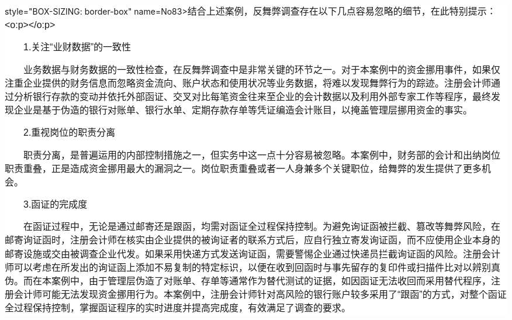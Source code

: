 style="BOX-SIZING: border-box" name=No83></A><SPAN 
style='FONT-FAMILY: "微软雅黑",sans-serif'><FONT 
size=3>结合上述案例，反舞弊调查存在以下几点容易忽略的细节，在此特别提示：<SPAN 
lang=EN-US><o:p></o:p></SPAN></FONT></SPAN></P>
<P class=doc-a 
style="BOX-SIZING: border-box; BACKGROUND: white; WORD-SPACING: 0px; ORPHANS: 2; WIDOWS: 2; MARGIN: 11.25pt 0cm 0pt; TEXT-INDENT: 24pt; font-variant-ligatures: normal; font-variant-caps: normal; -webkit-text-stroke-width: 0px; text-decoration-style: initial; text-decoration-color: initial"><A 
style="BOX-SIZING: border-box" name=No84_D1></A><FONT size=3><SPAN lang=EN-US 
style='FONT-FAMILY: "微软雅黑",sans-serif'>1.</SPAN><SPAN 
style='FONT-FAMILY: "微软雅黑",sans-serif'>关注“业财数据”的一致性<SPAN 
lang=EN-US><o:p></o:p></SPAN></SPAN></FONT></P>
<P class=doc-a 
style="BOX-SIZING: border-box; BACKGROUND: white; WORD-SPACING: 0px; ORPHANS: 2; WIDOWS: 2; MARGIN: 11.25pt 0cm 0pt; TEXT-INDENT: 24pt; font-variant-ligatures: normal; font-variant-caps: normal; -webkit-text-stroke-width: 0px; text-decoration-style: initial; text-decoration-color: initial"><A 
style="BOX-SIZING: border-box" name=No85></A><SPAN 
style='FONT-FAMILY: "微软雅黑",sans-serif'><FONT 
size=3>业务数据与财务数据的一致性检查，在反舞弊调查中是非常关键的环节之一。对于本案例中的资金挪用事件，如果仅注重企业提供的财务信息而忽略资金流向、账户状态和使用状况等业务数据，将难以发现舞弊行为的踪迹。注册会计师通过分析银行存款的变动并依托外部函证、交叉对比每笔资金往来至企业的会计数据以及利用外部专家工作等程序，最终发现企业是基于伪造的银行对账单、银行水单、定期存款存单等凭证编造会计账目，以掩盖管理层挪用资金的事实。<SPAN 
lang=EN-US><o:p></o:p></SPAN></FONT></SPAN></P>
<P class=doc-a 
style="BOX-SIZING: border-box; BACKGROUND: white; WORD-SPACING: 0px; ORPHANS: 2; WIDOWS: 2; MARGIN: 11.25pt 0cm 0pt; TEXT-INDENT: 24pt; font-variant-ligatures: normal; font-variant-caps: normal; -webkit-text-stroke-width: 0px; text-decoration-style: initial; text-decoration-color: initial"><A 
style="BOX-SIZING: border-box" name=No86_D2></A><FONT size=3><SPAN lang=EN-US 
style='FONT-FAMILY: "微软雅黑",sans-serif'>2.</SPAN><SPAN 
style='FONT-FAMILY: "微软雅黑",sans-serif'>重视岗位的职责分离<SPAN 
lang=EN-US><o:p></o:p></SPAN></SPAN></FONT></P>
<P class=doc-a 
style="BOX-SIZING: border-box; BACKGROUND: white; WORD-SPACING: 0px; ORPHANS: 2; WIDOWS: 2; MARGIN: 11.25pt 0cm 0pt; TEXT-INDENT: 24pt; font-variant-ligatures: normal; font-variant-caps: normal; -webkit-text-stroke-width: 0px; text-decoration-style: initial; text-decoration-color: initial"><A 
style="BOX-SIZING: border-box" name=No87></A><SPAN 
style='FONT-FAMILY: "微软雅黑",sans-serif'><FONT 
size=3>职责分离，是普遍运用的内部控制措施之一，但实务中这一点十分容易被忽略。本案例中，财务部的会计和出纳岗位职责重叠，正是造成资金挪用最大的漏洞之一。岗位职责重叠或者一人身兼多个关键职位，给舞弊的发生提供了更多机会。<SPAN 
lang=EN-US><o:p></o:p></SPAN></FONT></SPAN></P>
<P class=doc-a 
style="BOX-SIZING: border-box; BACKGROUND: white; WORD-SPACING: 0px; ORPHANS: 2; WIDOWS: 2; MARGIN: 11.25pt 0cm 0pt; TEXT-INDENT: 24pt; font-variant-ligatures: normal; font-variant-caps: normal; -webkit-text-stroke-width: 0px; text-decoration-style: initial; text-decoration-color: initial"><A 
style="BOX-SIZING: border-box" name=No88_D3></A><FONT size=3><SPAN lang=EN-US 
style='FONT-FAMILY: "微软雅黑",sans-serif'>3.</SPAN><SPAN 
style='FONT-FAMILY: "微软雅黑",sans-serif'>函证的完成度<SPAN 
lang=EN-US><o:p></o:p></SPAN></SPAN></FONT></P>
<P class=doc-a 
style="BOX-SIZING: border-box; BACKGROUND: white; WORD-SPACING: 0px; ORPHANS: 2; WIDOWS: 2; MARGIN: 11.25pt 0cm 0pt; TEXT-INDENT: 24pt; font-variant-ligatures: normal; font-variant-caps: normal; -webkit-text-stroke-width: 0px; text-decoration-style: initial; text-decoration-color: initial"><A 
style="BOX-SIZING: border-box" name=No89></A><SPAN 
style='FONT-FAMILY: "微软雅黑",sans-serif'><FONT 
size=3>在函证过程中，无论是通过邮寄还是跟函，均需对函证全过程保持控制。为避免询证函被拦截、篡改等舞弊风险，在邮寄询证函时，注册会计师在核实由企业提供的被询证者的联系方式后，应自行独立寄发询证函，而不应使用企业本身的邮寄设施或交由被调查企业代发。如果采用快递方式发送询证函，需要警惕企业通过快递员拦截询证函的风险。注册会计师可以考虑在所发出的询证函上添加不易复制的特定标识，以便在收到回函时与事先留存的复印件或扫描件比对以辨别真伪。而在本案例中，由于管理层伪造了对账单、存单等通常作为替代测试的证据，如因函证无法收回而采用替代程序，注册会计师可能无法发现资金挪用行为。本案例中，注册会计师针对高风险的银行账户较多采用了“跟函”的方式，对整个函证全过程保持控制，掌握函证程序的实时进度并提高完成度，有效满足了调查的要求。<SPAN 
lang=EN-US><o:p></o:p></SPAN></FONT></SPAN></P>
<P class=doc-a 
style="BOX-SIZING: border-box; BACKGROUND: white; WORD-SPACING: 0px; ORPHANS: 2; WIDOWS: 2; MARGIN: 11.25pt 0cm 0pt; TEXT-INDENT: 24pt; font-variant-ligatures: normal; font-variant-caps: normal; -webkit-text-stroke-width: 0px; text-decoration-style: initial; text-decoration-color: initial"><A 
style="BOX-SIZING: border-box" name=No90></A><SPAN 
style='FONT-FAMILY: "微软雅黑",sans-serif'><FONT 